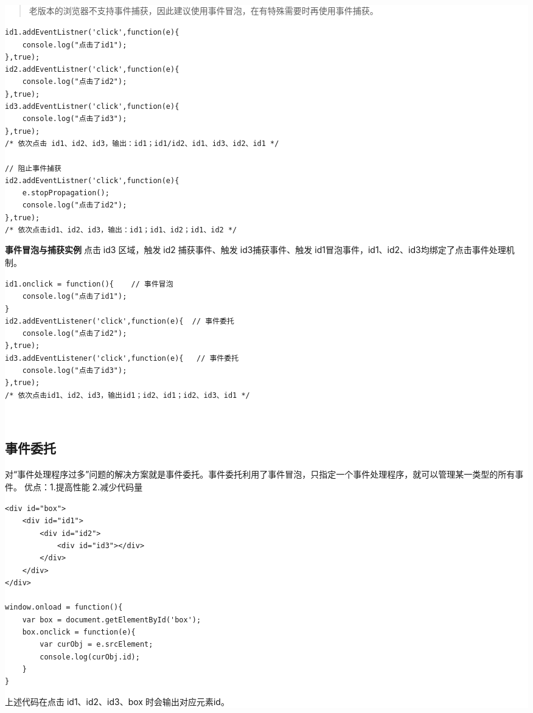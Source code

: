 > 老版本的浏览器不支持事件捕获，因此建议使用事件冒泡，在有特殊需要时再使用事件捕获。


```
id1.addEventListner('click',function(e){
	console.log("点击了id1");
},true);
id2.addEventListner('click',function(e){
	console.log("点击了id2");
},true);
id3.addEventListner('click',function(e){
	console.log("点击了id3");
},true);
/* 依次点击 id1、id2、id3，输出：id1；id1/id2、id1、id3、id2、id1 */

// 阻止事件捕获
id2.addEventListner('click',function(e){
	e.stopPropagation();  
	console.log("点击了id2");
},true);
/* 依次点击id1、id2、id3，输出：id1；id1、id2；id1、id2 */

```

**事件冒泡与捕获实例**
点击 id3 区域，触发 id2 捕获事件、触发 id3捕获事件、触发 id1冒泡事件，id1、id2、id3均绑定了点击事件处理机制。
```
id1.onclick = function(){    // 事件冒泡
	console.log("点击了id1");
}
id2.addEventListener('click',function(e){  // 事件委托
	console.log("点击了id2");
},true);
id3.addEventListener('click',function(e){   // 事件委托
	console.log("点击了id3");
},true);
/* 依次点击id1、id2、id3，输出id1；id2、id1；id2、id3、id1 */
```

<br>

## 事件委托
对“事件处理程序过多”问题的解决方案就是事件委托。事件委托利用了事件冒泡，只指定一个事件处理程序，就可以管理某一类型的所有事件。
优点：1.提高性能 2.减少代码量

```
<div id="box">
	<div id="id1">
		<div id="id2">
			<div id="id3"></div>
		</div>
	</div>
</div>

window.onload = function(){
	var box = document.getElementById('box');
	box.onclick = function(e){
		var curObj = e.srcElement;
		console.log(curObj.id);
	}
}
```
上述代码在点击 id1、id2、id3、box 时会输出对应元素id。

